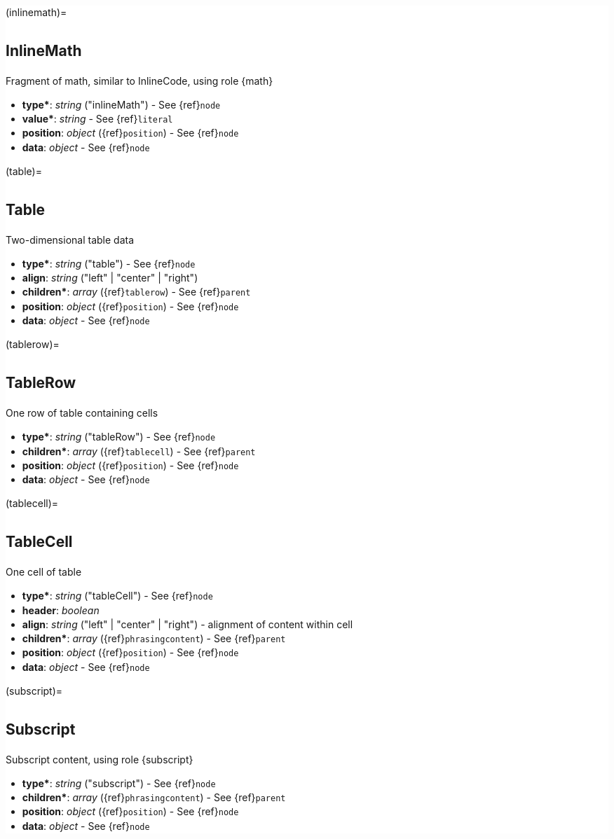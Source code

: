(inlinemath)=
## InlineMath

Fragment of math, similar to InlineCode, using role {math}

- __type*__: _string_ ("inlineMath") - See {ref}`node`
- __value*__: _string_ - See {ref}`literal`
- __position__: _object_ ({ref}`position`) - See {ref}`node`
- __data__: _object_ - See {ref}`node`

(table)=
## Table

Two-dimensional table data

- __type*__: _string_ ("table") - See {ref}`node`
- __align__: _string_ ("left" | "center" | "right") 
- __children*__: _array_ ({ref}`tablerow`) - See {ref}`parent`
- __position__: _object_ ({ref}`position`) - See {ref}`node`
- __data__: _object_ - See {ref}`node`

(tablerow)=
## TableRow

One row of table containing cells

- __type*__: _string_ ("tableRow") - See {ref}`node`
- __children*__: _array_ ({ref}`tablecell`) - See {ref}`parent`
- __position__: _object_ ({ref}`position`) - See {ref}`node`
- __data__: _object_ - See {ref}`node`

(tablecell)=
## TableCell

One cell of table

- __type*__: _string_ ("tableCell") - See {ref}`node`
- __header__: _boolean_ 
- __align__: _string_ ("left" | "center" | "right") - alignment of content within cell 
- __children*__: _array_ ({ref}`phrasingcontent`) - See {ref}`parent`
- __position__: _object_ ({ref}`position`) - See {ref}`node`
- __data__: _object_ - See {ref}`node`

(subscript)=
## Subscript

Subscript content, using role {subscript}

- __type*__: _string_ ("subscript") - See {ref}`node`
- __children*__: _array_ ({ref}`phrasingcontent`) - See {ref}`parent`
- __position__: _object_ ({ref}`position`) - See {ref}`node`
- __data__: _object_ - See {ref}`node`
